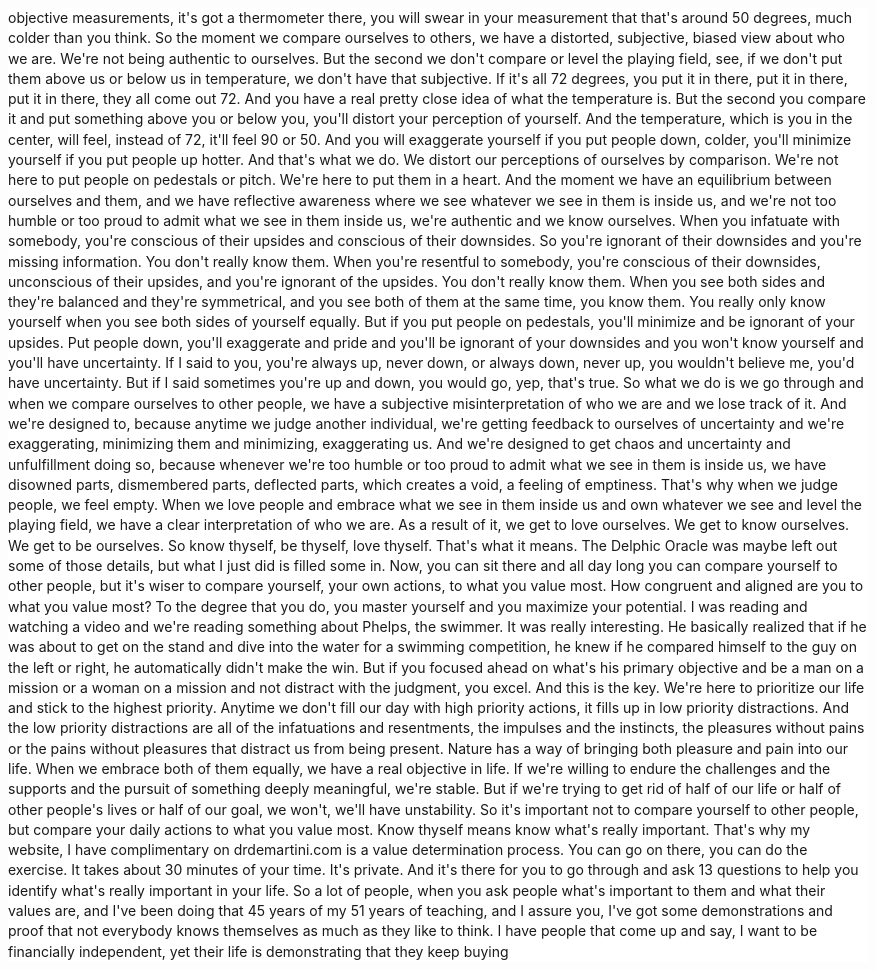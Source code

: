 objective measurements, it's got a thermometer there, you will swear in your measurement that that's around 50 degrees, much colder than you think. So the moment we compare ourselves to others, we have a distorted, subjective, biased view about who we are. We're not being authentic to ourselves. But the second we don't compare or level the playing field, see, if we don't put them above us or below us in temperature, we don't have that subjective. If it's all 72 degrees, you put it in there, put it in there, put it in there, they all come out 72. And you have a real pretty close idea of what the temperature is. But the second you compare it and put something above you or below you, you'll distort your perception of yourself. And the temperature, which is you in the center, will feel, instead of 72, it'll feel 90 or 50. And you will exaggerate yourself if you put people down, colder, you'll minimize yourself if you put people up hotter. And that's what we do. We distort our perceptions of ourselves by comparison. We're not here to put people on pedestals or pitch. We're here to put them in a heart. And the moment we have an equilibrium between ourselves and them, and we have reflective awareness where we see whatever we see in them is inside us, and we're not too humble or too proud to admit what we see in them inside us, we're authentic and we know ourselves. When you infatuate with somebody, you're conscious of their upsides and conscious of their downsides. So you're ignorant of their downsides and you're missing information. You don't really know them. When you're resentful to somebody, you're conscious of their downsides, unconscious of their upsides, and you're ignorant of the upsides. You don't really know them. When you see both sides and they're balanced and they're symmetrical, and you see both of them at the same time, you know them. You really only know yourself when you see both sides of yourself equally. But if you put people on pedestals, you'll minimize and be ignorant of your upsides. Put people down, you'll exaggerate and pride and you'll be ignorant of your downsides and you won't know yourself and you'll have uncertainty. If I said to you, you're always up, never down, or always down, never up, you wouldn't believe me, you'd have uncertainty. But if I said sometimes you're up and down, you would go, yep, that's true. So what we do is we go through and when we compare ourselves to other people, we have a subjective misinterpretation of who we are and we lose track of it. And we're designed to, because anytime we judge another individual, we're getting feedback to ourselves of uncertainty and we're exaggerating, minimizing them and minimizing, exaggerating us. And we're designed to get chaos and uncertainty and unfulfillment doing so, because whenever we're too humble or too proud to admit what we see in them is inside us, we have disowned parts, dismembered parts, deflected parts, which creates a void, a feeling of emptiness. That's why when we judge people, we feel empty. When we love people and embrace what we see in them inside us and own whatever we see and level the playing field, we have a clear interpretation of who we are. As a result of it, we get to love ourselves. We get to know ourselves. We get to be ourselves. So know thyself, be thyself, love thyself. That's what it means. The Delphic Oracle was maybe left out some of those details, but what I just did is filled some in. Now, you can sit there and all day long you can compare yourself to other people, but it's wiser to compare yourself, your own actions, to what you value most. How congruent and aligned are you to what you value most? To the degree that you do, you master yourself and you maximize your potential. I was reading and watching a video and we're reading something about Phelps, the swimmer. It was really interesting. He basically realized that if he was about to get on the stand and dive into the water for a swimming competition, he knew if he compared himself to the guy on the left or right, he automatically didn't make the win. But if you focused ahead on what's his primary objective and be a man on a mission or a woman on a mission and not distract with the judgment, you excel. And this is the key. We're here to prioritize our life and stick to the highest priority. Anytime we don't fill our day with high priority actions, it fills up in low priority distractions. And the low priority distractions are all of the infatuations and resentments, the impulses and the instincts, the pleasures without pains or the pains without pleasures that distract us from being present. Nature has a way of bringing both pleasure and pain into our life. When we embrace both of them equally, we have a real objective in life. If we're willing to endure the challenges and the supports and the pursuit of something deeply meaningful, we're stable. But if we're trying to get rid of half of our life or half of other people's lives or half of our goal, we won't, we'll have unstability. So it's important not to compare yourself to other people, but compare your daily actions to what you value most. Know thyself means know what's really important. That's why my website, I have complimentary on drdemartini.com is a value determination process. You can go on there, you can do the exercise. It takes about 30 minutes of your time. It's private. And it's there for you to go through and ask 13 questions to help you identify what's really important in your life. So a lot of people, when you ask people what's important to them and what their values are, and I've been doing that 45 years of my 51 years of teaching, and I assure you, I've got some demonstrations and proof that not everybody knows themselves as much as they like to think. I have people that come up and say, I want to be financially independent, yet their life is demonstrating that they keep buying